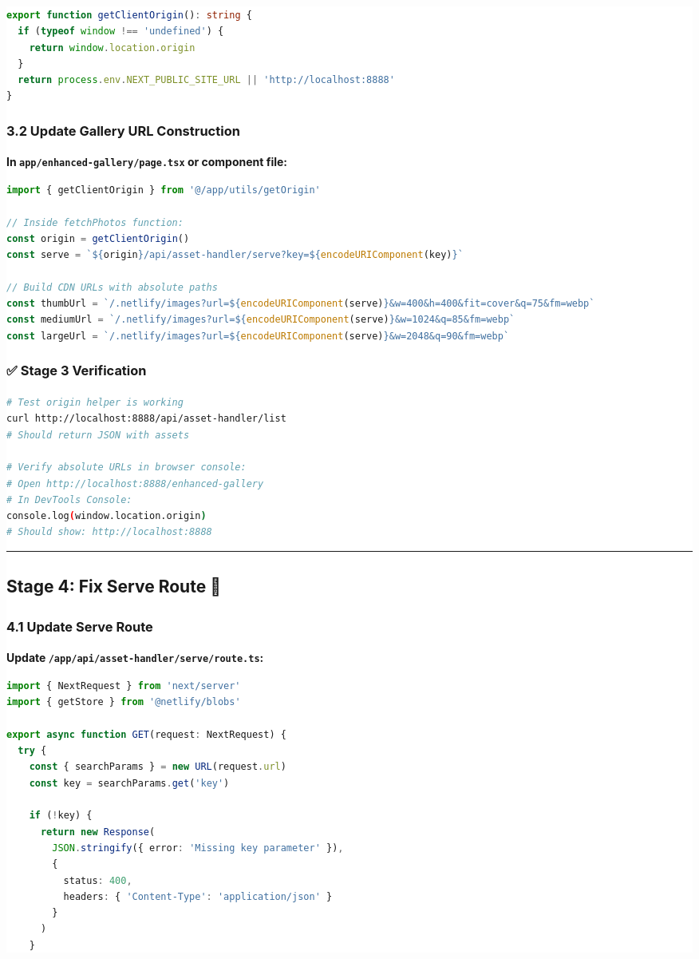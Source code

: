 ```typescript
export function getClientOrigin(): string {
  if (typeof window !== 'undefined') {
    return window.location.origin
  }
  return process.env.NEXT_PUBLIC_SITE_URL || 'http://localhost:8888'
}
```

### 3.2 Update Gallery URL Construction

**In `app/enhanced-gallery/page.tsx` or component file:**

```typescript
import { getClientOrigin } from '@/app/utils/getOrigin'

// Inside fetchPhotos function:
const origin = getClientOrigin()
const serve = `${origin}/api/asset-handler/serve?key=${encodeURIComponent(key)}`

// Build CDN URLs with absolute paths
const thumbUrl = `/.netlify/images?url=${encodeURIComponent(serve)}&w=400&h=400&fit=cover&q=75&fm=webp`
const mediumUrl = `/.netlify/images?url=${encodeURIComponent(serve)}&w=1024&q=85&fm=webp`
const largeUrl = `/.netlify/images?url=${encodeURIComponent(serve)}&w=2048&q=90&fm=webp`
```

### ✅ Stage 3 Verification
```bash
# Test origin helper is working
curl http://localhost:8888/api/asset-handler/list
# Should return JSON with assets

# Verify absolute URLs in browser console:
# Open http://localhost:8888/enhanced-gallery
# In DevTools Console:
console.log(window.location.origin)
# Should show: http://localhost:8888
```

---

## Stage 4: Fix Serve Route 🚀

### 4.1 Update Serve Route

**Update `/app/api/asset-handler/serve/route.ts`:**

```typescript
import { NextRequest } from 'next/server'
import { getStore } from '@netlify/blobs'

export async function GET(request: NextRequest) {
  try {
    const { searchParams } = new URL(request.url)
    const key = searchParams.get('key')
    
    if (!key) {
      return new Response(
        JSON.stringify({ error: 'Missing key parameter' }), 
        { 
          status: 400,
          headers: { 'Content-Type': 'application/json' }
        }
      )
    }
```